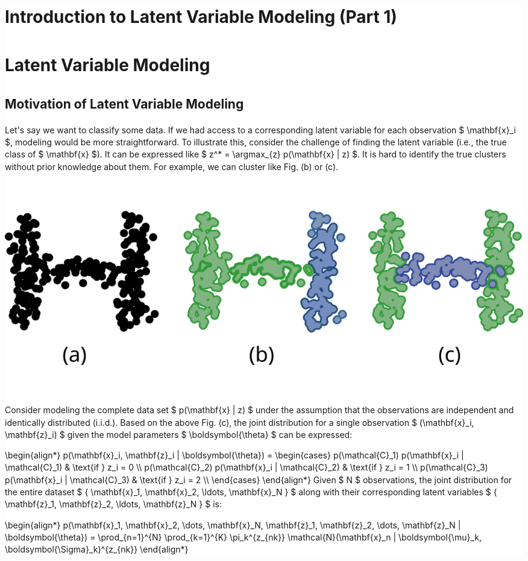 # Introduction to Latent Variable Modeling (Part 1)


# Latent Variable Modeling

## Motivation of Latent Variable Modeling

Let's say we want to classify some data. If we had access to a corresponding latent variable for each observation $ \mathbf{x}_i $, modeling would be more straightforward. To illustrate this, consider the challenge of finding the latent variable (i.e., the true class of $ \mathbf{x} $). It can be expressed like $ z^* = \argmax\_{z} p(\mathbf{x} | z) $. It is hard to identify the true clusters without prior knowledge about them. For example, we can cluster like Fig. (b) or (c). 

<img src="https://raw.githubusercontent.com/Han8931/han8931.github.io/main/assets/images/latent_variable.png" alt="Latent Variable" height="350">

Consider modeling the complete data set $ p(\mathbf{x} | z) $ under the assumption that the observations are independent and identically distributed (i.i.d.). Based on the above Fig. (c), the joint distribution for a single observation $ (\mathbf{x}\_i, \mathbf{z}\_i) $ given the model parameters $ \boldsymbol{\theta} $ can be expressed:

\begin{align*}
p(\mathbf{x}_i, \mathbf{z}\_i | \boldsymbol{\theta}) = 
\begin{cases}
p(\mathcal{C}_1) p(\mathbf{x}_i | \mathcal{C}_1) & \text{if } z_i = 0 \\\\
p(\mathcal{C}_2) p(\mathbf{x}_i | \mathcal{C}_2) & \text{if } z_i = 1 \\\\
p(\mathcal{C}_3) p(\mathbf{x}_i | \mathcal{C}_3) & \text{if } z_i = 2 \\\\
\end{cases}
\end{align*}
Given $ N $ observations, the joint distribution for the entire dataset $ \{ \mathbf{x}_1, \mathbf{x}_2, \ldots, \mathbf{x}_N \} $ along with their corresponding latent variables $ \{ \mathbf{z}_1, \mathbf{z}_2, \ldots, \mathbf{z}_N \} $ is:

\begin{align*}
p(\mathbf{x}\_1, \mathbf{x}\_2, \dots, \mathbf{x}\_N, \mathbf{z}\_1, \mathbf{z}\_2, \dots, \mathbf{z}\_N | \boldsymbol{\theta}) = \prod\_{n=1}^{N} \prod_{k=1}^{K} \pi\_k^{z\_{nk}} \mathcal{N}(\mathbf{x}\_n | \boldsymbol{\mu}\_k, \boldsymbol{\Sigma}\_k)^{z\_{nk}}
\end{align*}
